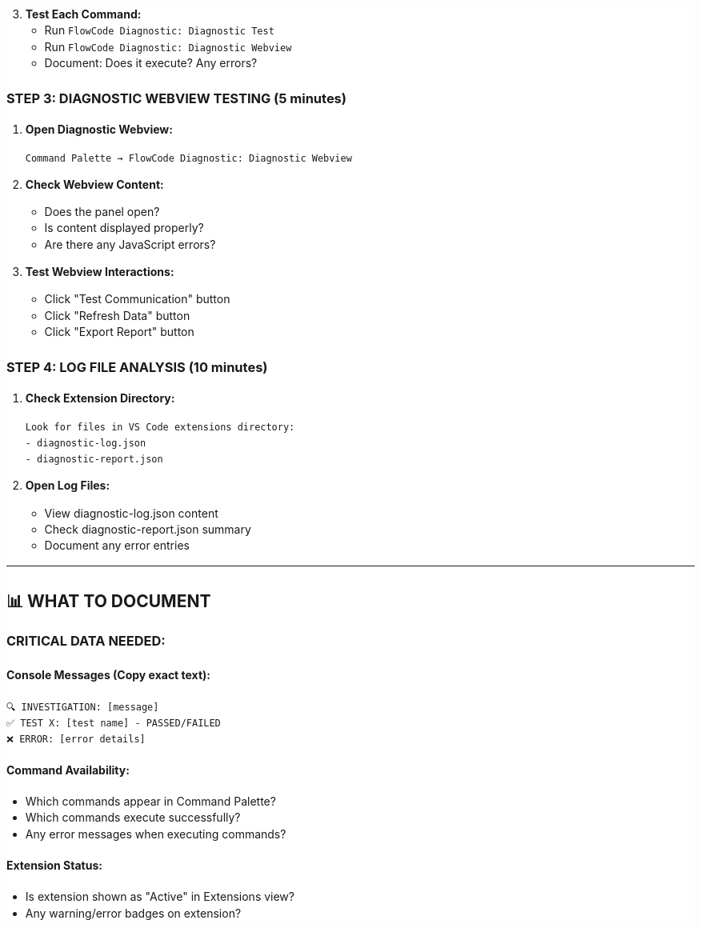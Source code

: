 3. **Test Each Command:**
   - Run `FlowCode Diagnostic: Diagnostic Test`
   - Run `FlowCode Diagnostic: Diagnostic Webview`
   - Document: Does it execute? Any errors?

### **STEP 3: DIAGNOSTIC WEBVIEW TESTING (5 minutes)**
1. **Open Diagnostic Webview:**
   ```
   Command Palette → FlowCode Diagnostic: Diagnostic Webview
   ```

2. **Check Webview Content:**
   - Does the panel open?
   - Is content displayed properly?
   - Are there any JavaScript errors?

3. **Test Webview Interactions:**
   - Click "Test Communication" button
   - Click "Refresh Data" button
   - Click "Export Report" button

### **STEP 4: LOG FILE ANALYSIS (10 minutes)**
1. **Check Extension Directory:**
   ```
   Look for files in VS Code extensions directory:
   - diagnostic-log.json
   - diagnostic-report.json
   ```

2. **Open Log Files:**
   - View diagnostic-log.json content
   - Check diagnostic-report.json summary
   - Document any error entries

---

## 📊 **WHAT TO DOCUMENT**

### **CRITICAL DATA NEEDED:**

#### **Console Messages (Copy exact text):**
```
🔍 INVESTIGATION: [message]
✅ TEST X: [test name] - PASSED/FAILED
❌ ERROR: [error details]
```

#### **Command Availability:**
- Which commands appear in Command Palette?
- Which commands execute successfully?
- Any error messages when executing commands?

#### **Extension Status:**
- Is extension shown as "Active" in Extensions view?
- Any warning/error badges on extension?
